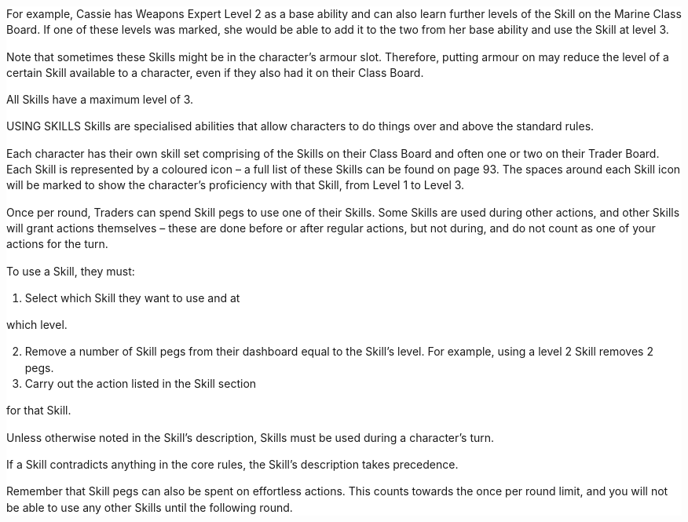 For example, Cassie has Weapons Expert Level 2
as a base ability and can also learn further levels of
the Skill on the Marine Class Board. If one of these
levels was marked, she would be able to add it to
the two from her base ability and use the Skill at
level 3.

Note that sometimes these Skills might be in the
character’s armour slot. Therefore, putting armour
on may reduce the level of a certain Skill available
to a character, even if they also had it on their
Class Board.

All Skills have a maximum level of 3.

USING SKILLS
Skills are specialised abilities that allow characters
to do things over and above the standard rules.

Each character has their own skill set comprising of
the Skills on their Class Board and often one or two
on their Trader Board. Each Skill is represented
by a coloured icon – a full list of these Skills can
be found on page 93. The spaces around each
Skill icon will be marked to show the character’s
proficiency with that Skill, from Level 1 to Level 3.

Once per round, Traders can spend Skill pegs to
use one of their Skills. Some Skills are used during
other actions, and other Skills will grant actions
themselves – these are done before or after regular
actions, but not during, and do not count as one of
your actions for the turn.

To use a Skill, they must:

1.  Select which Skill they want to use and at

which level.

2.  Remove a number of Skill pegs from their
dashboard equal to the Skill’s level. For
example, using a level 2 Skill removes 2 pegs.
3.  Carry out the action listed in the Skill section

for that Skill.

Unless otherwise noted in the Skill’s description,
Skills must be used during a character’s turn.

If a Skill contradicts anything in the core rules, the
Skill’s description takes precedence.

Remember that Skill pegs can also be spent on
effortless actions. This counts towards the once
per round limit, and you will not be able to use any
other Skills until the following round.
